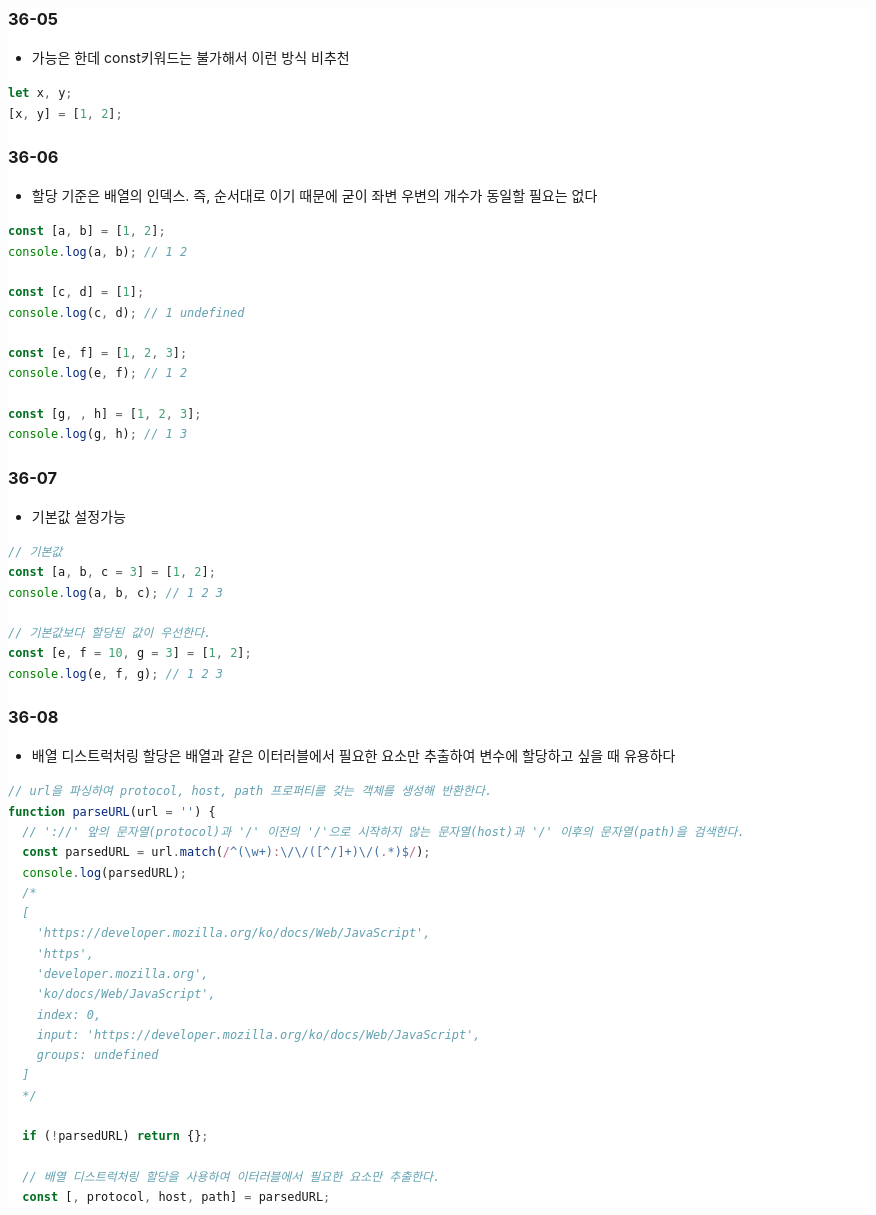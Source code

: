 ### 36-05

* 가능은 한데 const키워드는 불가해서 이런 방식 비추천

```javascript
let x, y;
[x, y] = [1, 2];
```

### 36-06

* 할당 기준은 배열의 인덱스. 즉, 순서대로 이기 때문에 굳이 좌변 우변의 개수가 동일할 필요는 없다

```javascript
const [a, b] = [1, 2];
console.log(a, b); // 1 2

const [c, d] = [1];
console.log(c, d); // 1 undefined

const [e, f] = [1, 2, 3];
console.log(e, f); // 1 2

const [g, , h] = [1, 2, 3];
console.log(g, h); // 1 3
```

### 36-07

* 기본값 설정가능

```javascript
// 기본값
const [a, b, c = 3] = [1, 2];
console.log(a, b, c); // 1 2 3

// 기본값보다 할당된 값이 우선한다.
const [e, f = 10, g = 3] = [1, 2];
console.log(e, f, g); // 1 2 3
```

### 36-08

* 배열 디스트럭처링 할당은 배열과 같은 이터러블에서 필요한 요소만 추출하여 변수에 할당하고 싶을 때 유용하다

```javascript
// url을 파싱하여 protocol, host, path 프로퍼티를 갖는 객체를 생성해 반환한다.
function parseURL(url = '') {
  // '://' 앞의 문자열(protocol)과 '/' 이전의 '/'으로 시작하지 않는 문자열(host)과 '/' 이후의 문자열(path)을 검색한다.
  const parsedURL = url.match(/^(\w+):\/\/([^/]+)\/(.*)$/);
  console.log(parsedURL);
  /*
  [
    'https://developer.mozilla.org/ko/docs/Web/JavaScript',
    'https',
    'developer.mozilla.org',
    'ko/docs/Web/JavaScript',
    index: 0,
    input: 'https://developer.mozilla.org/ko/docs/Web/JavaScript',
    groups: undefined
  ]
  */

  if (!parsedURL) return {};

  // 배열 디스트럭처링 할당을 사용하여 이터러블에서 필요한 요소만 추출한다.
  const [, protocol, host, path] = parsedURL;
```